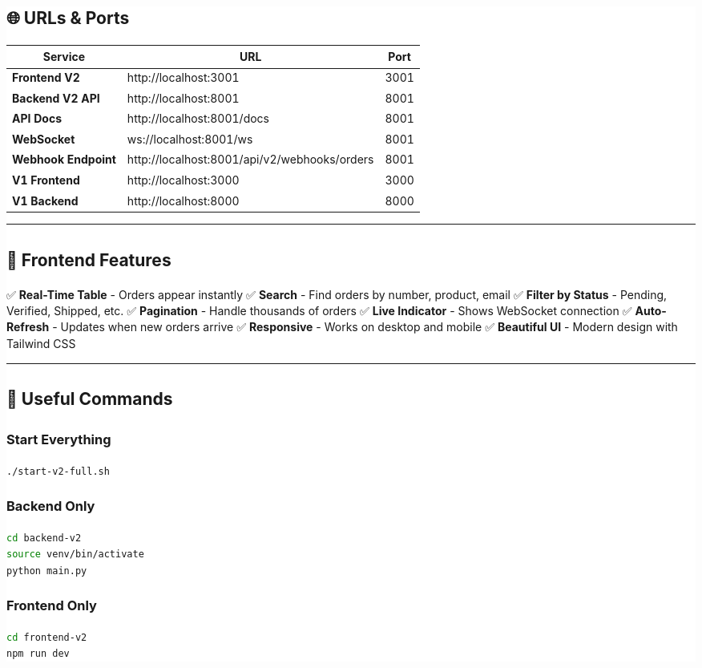 
## 🌐 URLs & Ports

| Service | URL | Port |
|---|---|---|
| **Frontend V2** | http://localhost:3001 | 3001 |
| **Backend V2 API** | http://localhost:8001 | 8001 |
| **API Docs** | http://localhost:8001/docs | 8001 |
| **WebSocket** | ws://localhost:8001/ws | 8001 |
| **Webhook Endpoint** | http://localhost:8001/api/v2/webhooks/orders | 8001 |
| **V1 Frontend** | http://localhost:3000 | 3000 |
| **V1 Backend** | http://localhost:8000 | 8000 |

---

## 🎨 Frontend Features

✅ **Real-Time Table** - Orders appear instantly
✅ **Search** - Find orders by number, product, email
✅ **Filter by Status** - Pending, Verified, Shipped, etc.
✅ **Pagination** - Handle thousands of orders
✅ **Live Indicator** - Shows WebSocket connection
✅ **Auto-Refresh** - Updates when new orders arrive
✅ **Responsive** - Works on desktop and mobile
✅ **Beautiful UI** - Modern design with Tailwind CSS

---

## 🔧 Useful Commands

### Start Everything
```bash
./start-v2-full.sh
```

### Backend Only
```bash
cd backend-v2
source venv/bin/activate
python main.py
```

### Frontend Only
```bash
cd frontend-v2
npm run dev
```
